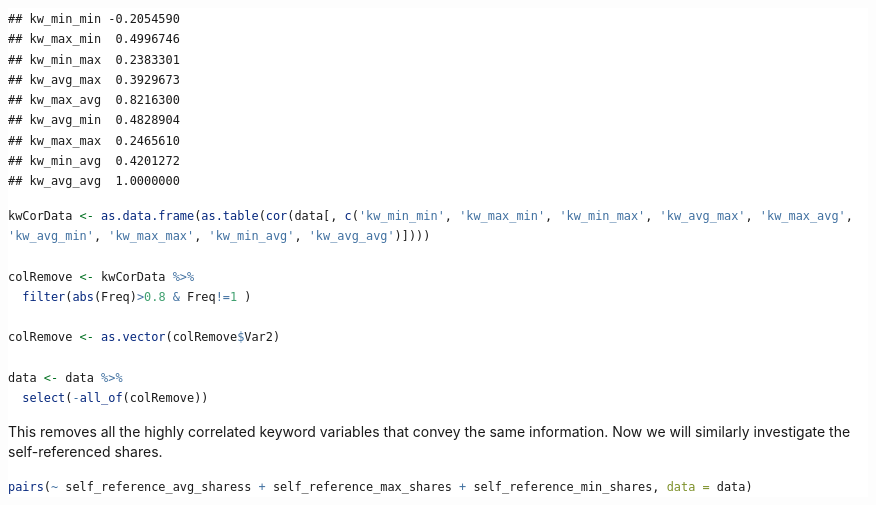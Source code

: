     ## kw_min_min -0.2054590
    ## kw_max_min  0.4996746
    ## kw_min_max  0.2383301
    ## kw_avg_max  0.3929673
    ## kw_max_avg  0.8216300
    ## kw_avg_min  0.4828904
    ## kw_max_max  0.2465610
    ## kw_min_avg  0.4201272
    ## kw_avg_avg  1.0000000

``` r
kwCorData <- as.data.frame(as.table(cor(data[, c('kw_min_min', 'kw_max_min', 'kw_min_max', 'kw_avg_max', 'kw_max_avg', 'kw_avg_min', 'kw_max_max', 'kw_min_avg', 'kw_avg_avg')])))

colRemove <- kwCorData %>% 
  filter(abs(Freq)>0.8 & Freq!=1 )

colRemove <- as.vector(colRemove$Var2)

data <- data %>% 
  select(-all_of(colRemove))
```

This removes all the highly correlated keyword variables that convey the
same information. Now we will similarly investigate the self-referenced
shares.

``` r
pairs(~ self_reference_avg_sharess + self_reference_max_shares + self_reference_min_shares, data = data)
```
